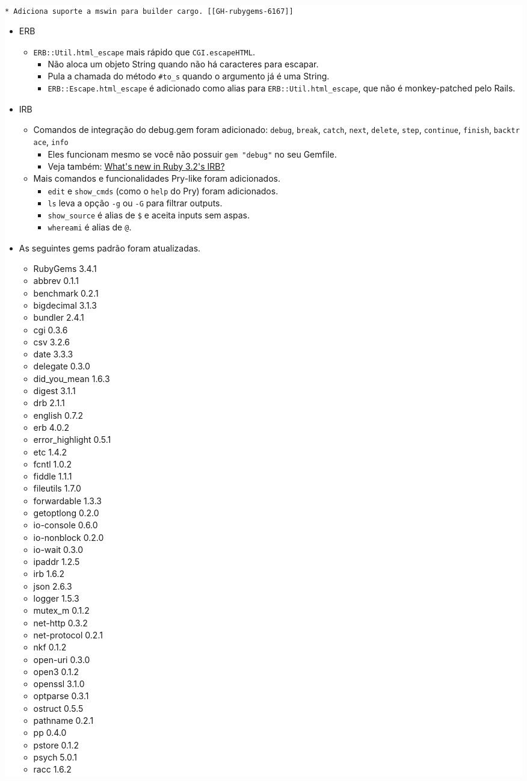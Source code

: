     * Adiciona suporte a mswin para builder cargo. [[GH-rubygems-6167]]

* ERB

    * `ERB::Util.html_escape` mais rápido que `CGI.escapeHTML`.
        * Não aloca um objeto String quando não há caracteres para escapar.
        * Pula a chamada do método `#to_s` quando o argumento já é uma String.
        * `ERB::Escape.html_escape` é adicionado como alias para `ERB::Util.html_escape`,
          que não é monkey-patched pelo Rails.

* IRB

    * Comandos de integração do debug.gem foram adicionado: `debug`, `break`, `catch`,
      `next`, `delete`, `step`, `continue`, `finish`, `backtrace`, `info`
        * Eles funcionam mesmo se você não possuir `gem "debug"` no seu Gemfile.
        * Veja também: [What's new in Ruby 3.2's IRB?](https://st0012.dev/whats-new-in-ruby-3-2-irb)
    * Mais comandos e funcionalidades Pry-like foram adicionados.
        * `edit` e `show_cmds` (como o `help` do Pry) foram adicionados.
        * `ls` leva a opção `-g` ou `-G` para filtrar outputs.
        * `show_source` é alias de `$` e aceita inputs sem aspas.
        * `whereami` é alias de `@`.

*   As seguintes gems padrão foram atualizadas.

    * RubyGems 3.4.1
    * abbrev 0.1.1
    * benchmark 0.2.1
    * bigdecimal 3.1.3
    * bundler 2.4.1
    * cgi 0.3.6
    * csv 3.2.6
    * date 3.3.3
    * delegate 0.3.0
    * did_you_mean 1.6.3
    * digest 3.1.1
    * drb 2.1.1
    * english 0.7.2
    * erb 4.0.2
    * error_highlight 0.5.1
    * etc 1.4.2
    * fcntl 1.0.2
    * fiddle 1.1.1
    * fileutils 1.7.0
    * forwardable 1.3.3
    * getoptlong 0.2.0
    * io-console 0.6.0
    * io-nonblock 0.2.0
    * io-wait 0.3.0
    * ipaddr 1.2.5
    * irb 1.6.2
    * json 2.6.3
    * logger 1.5.3
    * mutex_m 0.1.2
    * net-http 0.3.2
    * net-protocol 0.2.1
    * nkf 0.1.2
    * open-uri 0.3.0
    * open3 0.1.2
    * openssl 3.1.0
    * optparse 0.3.1
    * ostruct 0.5.5
    * pathname 0.2.1
    * pp 0.4.0
    * pstore 0.1.2
    * psych 5.0.1
    * racc 1.6.2

[Feature #12005]:     https://bugs.ruby-lang.org/issues/12005
[Feature #12084]:     https://bugs.ruby-lang.org/issues/12084
[Feature #12655]:     https://bugs.ruby-lang.org/issues/12655
[Feature #12737]:     https://bugs.ruby-lang.org/issues/12737
[Feature #13110]:     https://bugs.ruby-lang.org/issues/13110
[Feature #14332]:     https://bugs.ruby-lang.org/issues/14332
[Feature #15231]:     https://bugs.ruby-lang.org/issues/15231
[Feature #15357]:     https://bugs.ruby-lang.org/issues/15357
[Bug #15928]:         https://bugs.ruby-lang.org/issues/15928
[Feature #16122]:     https://bugs.ruby-lang.org/issues/16122
[Feature #16131]:     https://bugs.ruby-lang.org/issues/16131
[Bug #16466]:         https://bugs.ruby-lang.org/issues/16466
[Feature #16663]:     https://bugs.ruby-lang.org/issues/16663
[Feature #16806]:     https://bugs.ruby-lang.org/issues/16806
[Bug #16889]:         https://bugs.ruby-lang.org/issues/16889
[Bug #16908]:         https://bugs.ruby-lang.org/issues/16908
[Feature #16989]:     https://bugs.ruby-lang.org/issues/16989
[Feature #17351]:     https://bugs.ruby-lang.org/issues/17351
[Feature #17391]:     https://bugs.ruby-lang.org/issues/17391
[Bug #17545]:         https://bugs.ruby-lang.org/issues/17545
[Bug #17767]:         https://bugs.ruby-lang.org/issues/17767
[Feature #17837]:     https://bugs.ruby-lang.org/issues/17837
[Feature #17881]:     https://bugs.ruby-lang.org/issues/17881
[Feature #18033]:     https://bugs.ruby-lang.org/issues/18033
[Feature #18159]:     https://bugs.ruby-lang.org/issues/18159
[Feature #18239]:     https://bugs.ruby-lang.org/issues/18239#note-17
[Feature #18351]:     https://bugs.ruby-lang.org/issues/18351
[Feature #18367]:     https://bugs.ruby-lang.org/issues/18367
[Bug #18435]:         https://bugs.ruby-lang.org/issues/18435
[Feature #18462]:     https://bugs.ruby-lang.org/issues/18462
[Feature #18481]:     https://bugs.ruby-lang.org/issues/18481
[Bug #18487]:         https://bugs.ruby-lang.org/issues/18487
[Feature #18564]:     https://bugs.ruby-lang.org/issues/18564
[Feature #18571]:     https://bugs.ruby-lang.org/issues/18571
[Feature #18585]:     https://bugs.ruby-lang.org/issues/18585
[Feature #18589]:     https://bugs.ruby-lang.org/issues/18589
[Feature #18595]:     https://bugs.ruby-lang.org/issues/18595
[Feature #18598]:     https://bugs.ruby-lang.org/issues/18598
[Bug #18625]:         https://bugs.ruby-lang.org/issues/18625
[Feature #18630]:     https://bugs.ruby-lang.org/issues/18630
[Bug #18633]:         https://bugs.ruby-lang.org/issues/18633
[Feature #18639]:     https://bugs.ruby-lang.org/issues/18639
[Feature #18685]:     https://bugs.ruby-lang.org/issues/18685
[Bug #18729]:         https://bugs.ruby-lang.org/issues/18729
[Bug #18751]:         https://bugs.ruby-lang.org/issues/18751
[Feature #18774]:     https://bugs.ruby-lang.org/issues/18774
[Feature #18776]:     https://bugs.ruby-lang.org/issues/18776
[Bug #18782]:         https://bugs.ruby-lang.org/issues/18782
[Feature #18788]:     https://bugs.ruby-lang.org/issues/18788
[Feature #18798]:     https://bugs.ruby-lang.org/issues/18798
[Feature #18809]:     https://bugs.ruby-lang.org/issues/18809
[Feature #18821]:     https://bugs.ruby-lang.org/issues/18821
[Feature #18822]:     https://bugs.ruby-lang.org/issues/18822
[Feature #18824]:     https://bugs.ruby-lang.org/issues/18824
[Feature #18832]:     https://bugs.ruby-lang.org/issues/18832
[Feature #18875]:     https://bugs.ruby-lang.org/issues/18875
[Feature #18925]:     https://bugs.ruby-lang.org/issues/18925
[Feature #18944]:     https://bugs.ruby-lang.org/issues/18944
[Feature #18949]:     https://bugs.ruby-lang.org/issues/18949
[Feature #18968]:     https://bugs.ruby-lang.org/issues/18968
[Feature #19008]:     https://bugs.ruby-lang.org/issues/19008
[Feature #19013]:     https://bugs.ruby-lang.org/issues/19013
[Feature #19026]:     https://bugs.ruby-lang.org/issues/19026
[Feature #19036]:     https://bugs.ruby-lang.org/issues/19036
[Feature #19060]:     https://bugs.ruby-lang.org/issues/19060
[Feature #19070]:     https://bugs.ruby-lang.org/issues/19070
[Feature #19071]:     https://bugs.ruby-lang.org/issues/19071
[Feature #19078]:     https://bugs.ruby-lang.org/issues/19078
[Bug #19087]:         https://bugs.ruby-lang.org/issues/19087
[Bug #19100]:         https://bugs.ruby-lang.org/issues/19100
[Feature #19104]:     https://bugs.ruby-lang.org/issues/19104
[Feature #19135]:     https://bugs.ruby-lang.org/issues/19135
[Feature #19138]:     https://bugs.ruby-lang.org/issues/19138
[Feature #19194]:     https://bugs.ruby-lang.org/issues/19194
[Molinillo]:          https://github.com/CocoaPods/Molinillo
[PubGrub]:            https://github.com/jhawthorn/pub_grub
[GH-net-protocol-14]: https://github.com/ruby/net-protocol/pull/14
[GH-pathname-20]:     https://github.com/ruby/pathname/pull/20
[GH-6791]:            https://github.com/ruby/ruby/pull/6791
[GH-6868]:            https://github.com/ruby/ruby/pull/6868
[GH-rubygems-4475]:   https://github.com/rubygems/rubygems/pull/4475
[GH-rubygems-6149]:   https://github.com/rubygems/rubygems/pull/6149
[GH-rubygems-6167]:   https://github.com/rubygems/rubygems/pull/6167
[sec-156615]:         https://hackerone.com/reports/156615
[CVE-2021-33621]:     https://www.ruby-lang.org/en/news/2022/11/22/http-response-splitting-in-cgi-cve-2021-33621/
[wasm/README.md]:     https://github.com/ruby/ruby/blob/master/wasm/README.md
[ruby.wasm]:          https://github.com/ruby/ruby.wasm